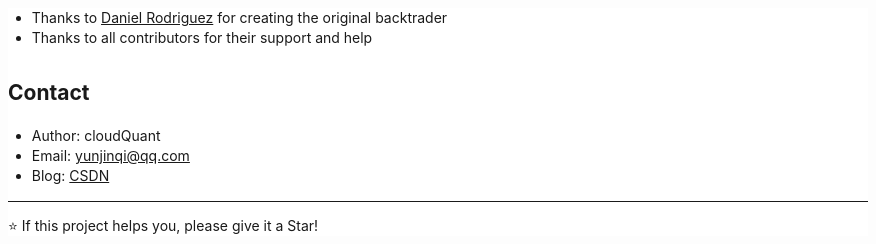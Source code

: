 - Thanks to [Daniel Rodriguez](https://github.com/mementum) for creating the original backtrader
- Thanks to all contributors for their support and help

## Contact

- Author: cloudQuant
- Email: yunjinqi@qq.com
- Blog: [CSDN](https://blog.csdn.net/qq_26948675)

---
⭐ If this project helps you, please give it a Star!